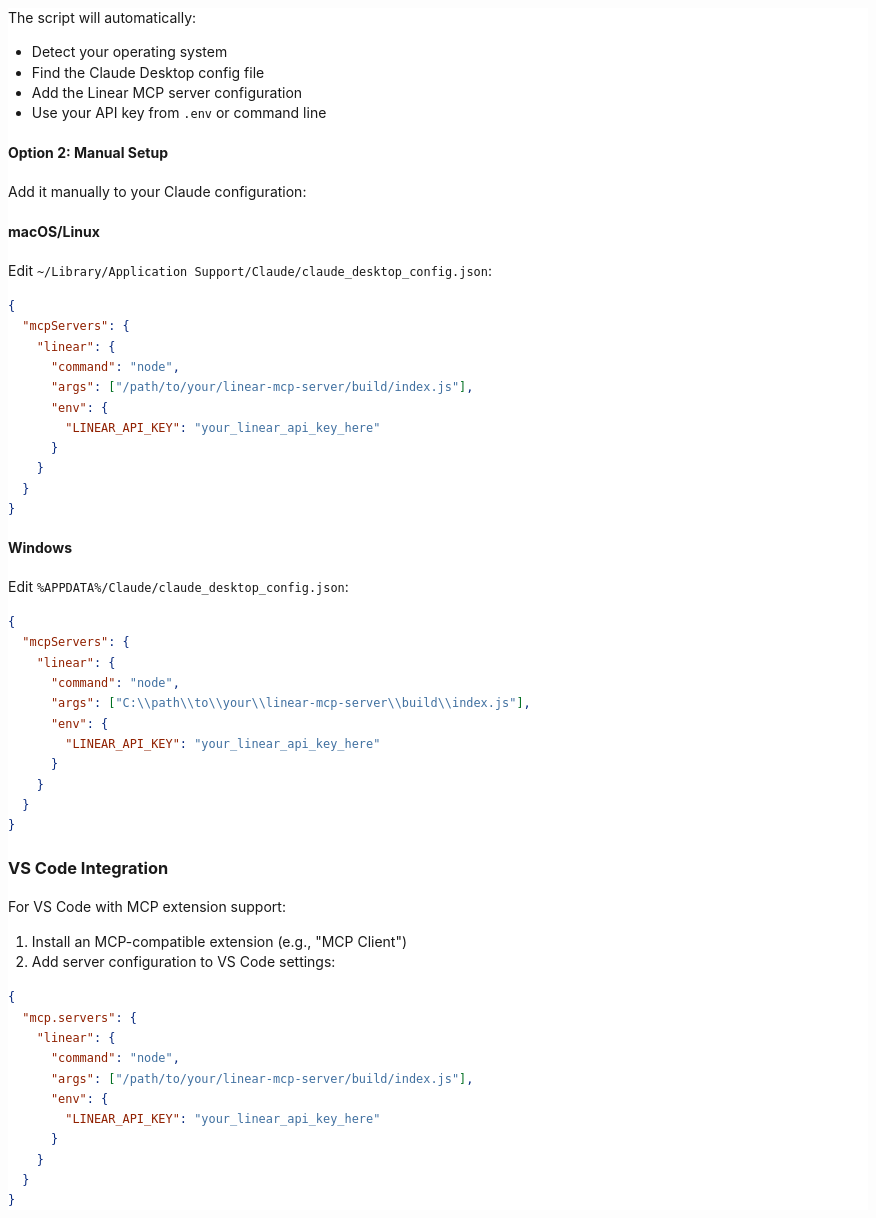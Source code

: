 The script will automatically:
- Detect your operating system
- Find the Claude Desktop config file
- Add the Linear MCP server configuration
- Use your API key from `.env` or command line

#### Option 2: Manual Setup

Add it manually to your Claude configuration:

#### macOS/Linux
Edit `~/Library/Application Support/Claude/claude_desktop_config.json`:

```json
{
  "mcpServers": {
    "linear": {
      "command": "node",
      "args": ["/path/to/your/linear-mcp-server/build/index.js"],
      "env": {
        "LINEAR_API_KEY": "your_linear_api_key_here"
      }
    }
  }
}
```

#### Windows
Edit `%APPDATA%/Claude/claude_desktop_config.json`:

```json
{
  "mcpServers": {
    "linear": {
      "command": "node",
      "args": ["C:\\path\\to\\your\\linear-mcp-server\\build\\index.js"],
      "env": {
        "LINEAR_API_KEY": "your_linear_api_key_here"
      }
    }
  }
}
```

### VS Code Integration

For VS Code with MCP extension support:

1. Install an MCP-compatible extension (e.g., "MCP Client")
2. Add server configuration to VS Code settings:

```json
{
  "mcp.servers": {
    "linear": {
      "command": "node",
      "args": ["/path/to/your/linear-mcp-server/build/index.js"],
      "env": {
        "LINEAR_API_KEY": "your_linear_api_key_here"
      }
    }
  }
}
```
